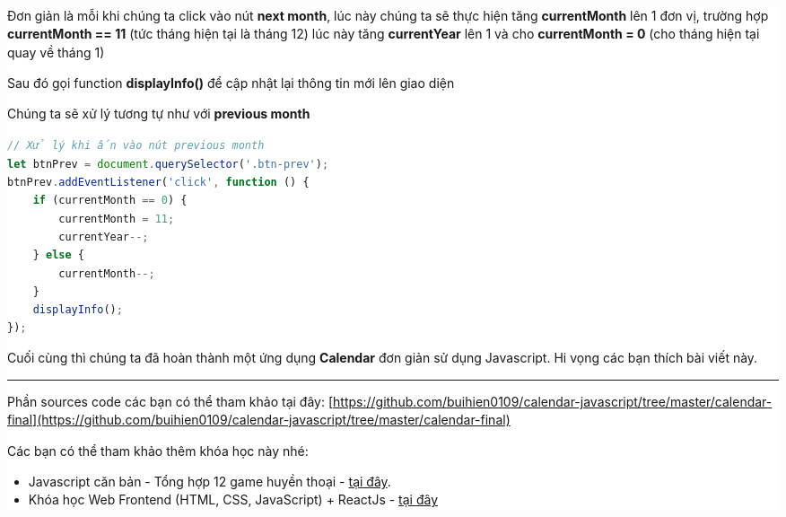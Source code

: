 Đơn giản là mỗi khi chúng ta click vào nút **next month**, lúc này chúng ta sẽ thực hiện tăng **currentMonth** lên 1 đơn vị, trường hợp **currentMonth == 11** (tức tháng hiện tại là tháng 12) lúc này tăng **currentYear** lên 1 và cho **currentMonth = 0** (cho tháng hiện tại quay về tháng 1)

Sau đó gọi function **displayInfo()** để cập nhật lại thông tin mới lên giao diện

Chúng ta sẽ xử lý tương tự như với **previous month**

```javascript
// Xử lý khi ấn vào nút previous month
let btnPrev = document.querySelector('.btn-prev');
btnPrev.addEventListener('click', function () {
    if (currentMonth == 0) {
        currentMonth = 11;
        currentYear--;
    } else {
        currentMonth--;
    }
    displayInfo();
});
```

Cuối cùng thì chúng ta đã hoàn thành một ứng dụng **Calendar** đơn giản sử dụng Javascript. Hi vọng các bạn thích bài viết này.

* * *

Phần sources code các bạn có thể tham khảo tại đây: [https://github.com/buihien0109/calendar-javascript/tree/master/calendar-final](https://github.com/buihien0109/calendar-javascript/tree/master/calendar-final)

Các bạn có thể tham khảo thêm khóa học này nhé:

- Javascript căn bản - Tổng hợp 12 game huyền thoại - [tại đây](https://techmaster.vn/khoa-hoc/ev5/javascript-can-ban-tong-hop-12-game-huyen-thoai).
- Khóa học Web Frontend (HTML, CSS, JavaScript) + ReactJs - [tại đây](https://techmaster.vn/lo-trinh/front-end)
